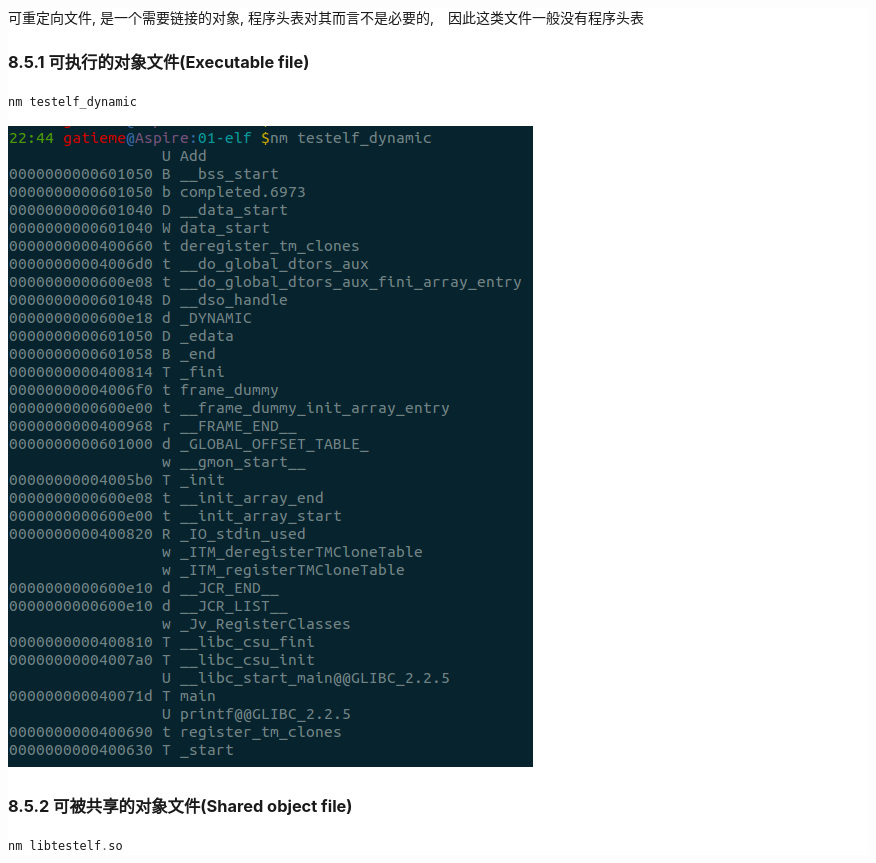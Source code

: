 可重定向文件, 是一个需要链接的对象, 程序头表对其而言不是必要的,　因此这类文件一般没有程序头表


### 8.5.1 可执行的对象文件(Executable file)

```c
nm testelf_dynamic
```

![rel的elf符号表](./images/exec_symbol_table.png)

### 8.5.2 可被共享的对象文件(Shared object file)

```c
nm libtestelf.so
```
